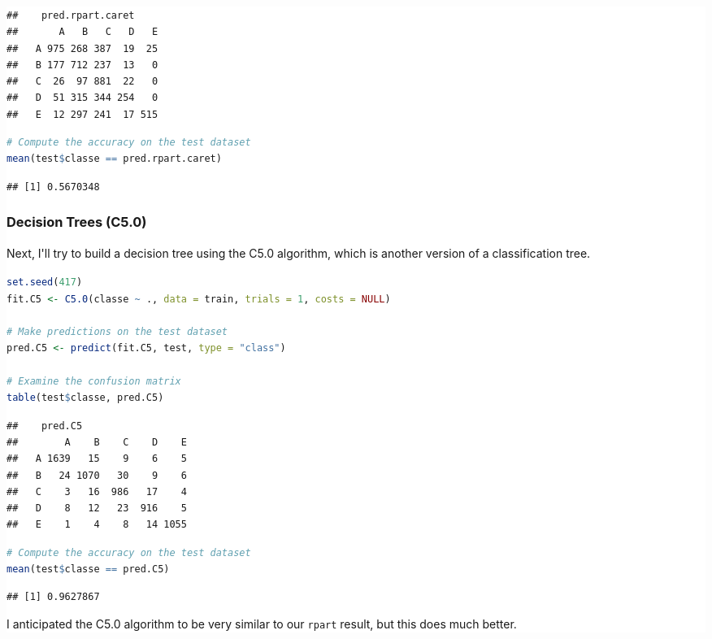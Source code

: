 ```
##    pred.rpart.caret
##       A   B   C   D   E
##   A 975 268 387  19  25
##   B 177 712 237  13   0
##   C  26  97 881  22   0
##   D  51 315 344 254   0
##   E  12 297 241  17 515
```

```r
# Compute the accuracy on the test dataset
mean(test$classe == pred.rpart.caret)
```

```
## [1] 0.5670348
```

### Decision Trees (C5.0)

Next, I'll try to build a decision tree using the C5.0 algorithm, which is another version of a classification tree.


```r
set.seed(417)
fit.C5 <- C5.0(classe ~ ., data = train, trials = 1, costs = NULL)

# Make predictions on the test dataset
pred.C5 <- predict(fit.C5, test, type = "class")

# Examine the confusion matrix
table(test$classe, pred.C5)
```

```
##    pred.C5
##        A    B    C    D    E
##   A 1639   15    9    6    5
##   B   24 1070   30    9    6
##   C    3   16  986   17    4
##   D    8   12   23  916    5
##   E    1    4    8   14 1055
```

```r
# Compute the accuracy on the test dataset
mean(test$classe == pred.C5)
```

```
## [1] 0.9627867
```

I anticipated the C5.0 algorithm to be very similar to our `rpart` result, but this does much better.
